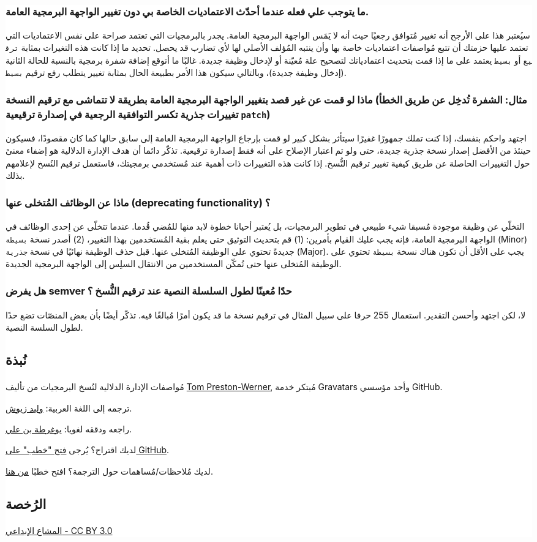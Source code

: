 ### ما يتوجب علي فعله عندما أحدّث الاعتماديات الخاصة بي دون تغيير الواجهة البرمجية العامة.

سيُعتبر هذا على الأرجح أنه تغيير مُتوافق رجعيًا حيث أنه لا يَمَس الواجهة
البرمجية العامة. يجدر بالبرمجيات التي تعتمد صراحة على نفس الاعتماديات التي تعتمد
عليها حزمتك أن تتبع مُواصفات اعتماديات خاصة بها وأن ينتبه المُؤلف الأصلي لها لأي
تضارب قد يحصل. تحديد ما إذا كانت هذه التغيرات بمثابة `ترقيع` أو `بسيط` يعتمد على
ما إذا قمت بتحديث اعتمادياتك لتصحيح علة مُعيّنة أو لإدخال وظيفة جديدة. غالبًا ما
أتوقع إضافة شفرة برمجية بالنسبة للحالة الثانية (إدخال وظيفة جديدة)، وبالتالي
سيكون هذا الأمر بطبيعة الحال بمثابة تغيير يتطلب رفع ترقيم `بسيط`.

### ماذا لو قمت عن غير قصد بتغيير الواجهة البرمجية العامة بطريقة لا تتماشى مع ترقيم النسخة (مثال: الشفرة تُدخِل عن طريق الخطأ تغييرات جذرية تكسر التوافقية الرجعية في إصدارة ترقيعية `patch`)

اجتهد واحكم بنفسك، إذا كنت تملك جمهورًا غفيرًا سيتأثر بشكل كبير لو قمت بإرجاع
الواجهة البرمجية العامة إلى سابق حالها كما كان مقصودًا، فسيكون حينئذ من الأفضل
إصدار نسخة جذرية جديدة، حتى ولو تم اعتبار الإصلاح على أنه فقط إصدارة ترقيعية.
تذكّر دائما أن هدف الإدارة الدلالية هو إضفاء معنىً حول التغييرات الحاصلة عن طريق
كيفية تغيير ترقيم النُّسخ. إذا كانت هذه التغييرات ذات أهمية عند مُستخدمي
برمجيتك، فاستعمل ترقيم النُسخ لإعلامهم بذلك.

### ماذا عن الوظائف المُتخلى عنها (deprecating functionality) ؟

التخلّي عن وظيفة موجودة مُسبقا شيء طبيعي في تطوير البرمجيات، بل يُعتبر أحيانا
خطوة لابد منها للمُضي قُدما. عندما تتخلّى عن إحدى الوظائف في الواجهة البرمجية
العامة، فإنه يجب عليك القيام بأمرين: (1) قم بتحديث التوثيق حتى يعلم بقية
المُستخدمين بهذا التغيير، (2) أصدر نسخة `بسيطة` (Minor) جديدةً تحتوي على الوظيفة
المُتخلى عنها. قبل حذف الوظيفة نهائيًا في نسخة `جذرية` (Major). يجب على الأقل أن
تكون هناك نسخة `بسيطة` تحتوي على الوظيفة المُتخلى عنها حتى تُمكّن المستخدمين من
الانتقال السلِس إلى الواجهة البرمجية الجديدة.

### هل يفرض semver حدًا مُعينًا لطول السلسلة النصية عند ترقيم النُّسخ ؟

لا، لكن اجتهد وأحسن التقدير. استعمال 255 حرفا على سبيل المثال في ترقيم نسخة ما
قد يكون أمرًا مُبالغًا فيه. تذكّر أيضًا بأن بعض المنصّات تضع حدًا لطول السلسة
النصية.

## نُبذة

مُواصفات الإدارة الدلالية لنُسخ البرمجيات من تأليف
[Tom Preston-Werner](http://tom.preston-werner.com), مُبتكر خدمة Gravatars وأحد
مؤسسي GitHub.

ترجمه إلى اللغة العربية: [وليد زيوش](//www.01walid.com).

راجعه ودققه لغويا: [يوغرطة بن علي](https://twitter.com/djug).

لديك اقتراح؟ يُرجى
[فتح "خطب" على GitHub](https://github.com/mojombo/semver/issues).

لديك مُلاحظات/مُساهمات حول الترجمة؟ افتح خطبًا
[من هنا](https://github.com/01walid/semver.org/issues).

## الرُخصة

[المشاع الإبداعي - CC BY 3.0](http://creativecommons.org/licenses/by/3.0/)
